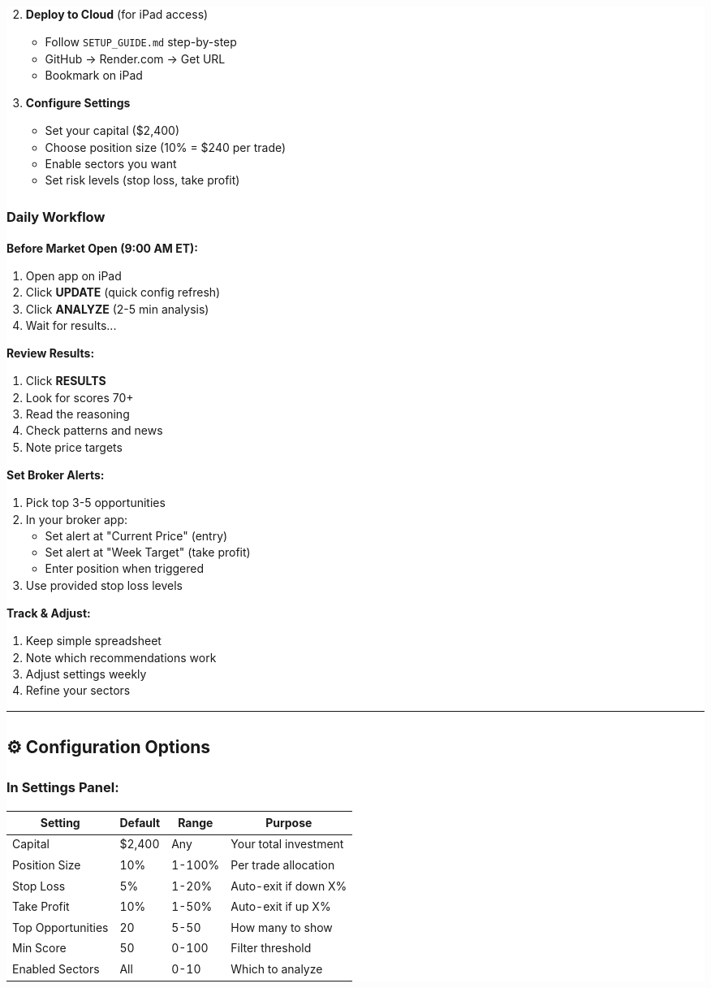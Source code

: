 2. **Deploy to Cloud** (for iPad access)
   - Follow `SETUP_GUIDE.md` step-by-step
   - GitHub → Render.com → Get URL
   - Bookmark on iPad

3. **Configure Settings**
   - Set your capital ($2,400)
   - Choose position size (10% = $240 per trade)
   - Enable sectors you want
   - Set risk levels (stop loss, take profit)

### Daily Workflow

**Before Market Open (9:00 AM ET):**
1. Open app on iPad
2. Click **UPDATE** (quick config refresh)
3. Click **ANALYZE** (2-5 min analysis)
4. Wait for results...

**Review Results:**
1. Click **RESULTS**
2. Look for scores 70+
3. Read the reasoning
4. Check patterns and news
5. Note price targets

**Set Broker Alerts:**
1. Pick top 3-5 opportunities
2. In your broker app:
   - Set alert at "Current Price" (entry)
   - Set alert at "Week Target" (take profit)
   - Enter position when triggered
3. Use provided stop loss levels

**Track & Adjust:**
1. Keep simple spreadsheet
2. Note which recommendations work
3. Adjust settings weekly
4. Refine your sectors

---

## ⚙️ Configuration Options

### In Settings Panel:

| Setting | Default | Range | Purpose |
|---------|---------|-------|---------|
| Capital | $2,400 | Any | Your total investment |
| Position Size | 10% | 1-100% | Per trade allocation |
| Stop Loss | 5% | 1-20% | Auto-exit if down X% |
| Take Profit | 10% | 1-50% | Auto-exit if up X% |
| Top Opportunities | 20 | 5-50 | How many to show |
| Min Score | 50 | 0-100 | Filter threshold |
| Enabled Sectors | All | 0-10 | Which to analyze |
